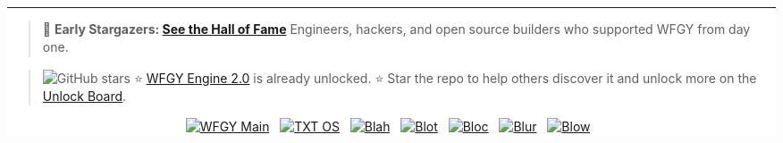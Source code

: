 
---

> 👑 **Early Stargazers: [See the Hall of Fame](https://github.com/onestardao/WFGY/tree/main/stargazers)**
> Engineers, hackers, and open source builders who supported WFGY from day one.

> <img src="https://img.shields.io/github/stars/onestardao/WFGY?style=social" alt="GitHub stars"> ⭐ [WFGY Engine 2.0](https://github.com/onestardao/WFGY/blob/main/core/README.md) is already unlocked. ⭐ Star the repo to help others discover it and unlock more on the [Unlock Board](https://github.com/onestardao/WFGY/blob/main/STAR_UNLOCKS.md).

<div align="center">

[![WFGY Main](https://img.shields.io/badge/WFGY-Main-red?style=flat-square)](https://github.com/onestardao/WFGY)
 
[![TXT OS](https://img.shields.io/badge/TXT%20OS-Reasoning%20OS-orange?style=flat-square)](https://github.com/onestardao/WFGY/tree/main/OS)
 
[![Blah](https://img.shields.io/badge/Blah-Semantic%20Embed-yellow?style=flat-square)](https://github.com/onestardao/WFGY/tree/main/OS/BlahBlahBlah)
 
[![Blot](https://img.shields.io/badge/Blot-Persona%20Core-green?style=flat-square)](https://github.com/onestardao/WFGY/tree/main/OS/BlotBlotBlot)
 
[![Bloc](https://img.shields.io/badge/Bloc-Reasoning%20Compiler-blue?style=flat-square)](https://github.com/onestardao/WFGY/tree/main/OS/BlocBlocBloc)
 
[![Blur](https://img.shields.io/badge/Blur-Text2Image%20Engine-navy?style=flat-square)](https://github.com/onestardao/WFGY/tree/main/OS/BlurBlurBlur)
 
[![Blow](https://img.shields.io/badge/Blow-Game%20Logic-purple?style=flat-square)](https://github.com/onestardao/WFGY/tree/main/OS/BlowBlowBlow)
 

</div>
